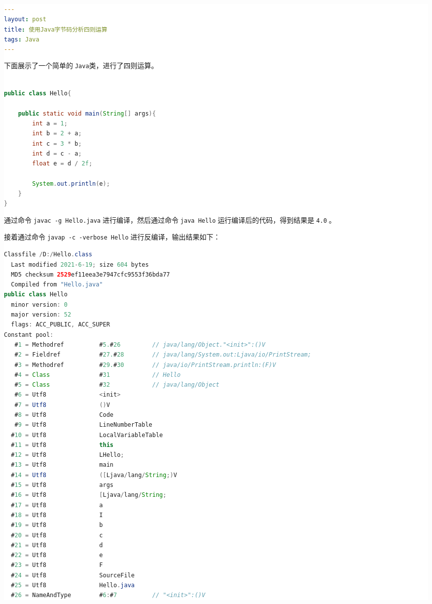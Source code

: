 ```yaml
---
layout: post
title: 使用Java字节码分析四则运算
tags: Java
---
```

下面展示了一个简单的 `Java`类，进行了四则运算。

```java

public class Hello{

	public static void main(String[] args){
		int a = 1;
		int b = 2 + a;
		int c = 3 * b;
		int d = c - a;
		float e = d / 2f;
		
		System.out.println(e);
	}
}

```

通过命令 `javac -g Hello.java` 进行编译，然后通过命令 `java Hello` 运行编译后的代码，得到结果是 `4.0` 。

接着通过命令 `javap -c -verbose Hello` 进行反编译，输出结果如下：

```java
Classfile /D:/Hello.class
  Last modified 2021-6-19; size 604 bytes
  MD5 checksum 2529ef11eea3e7947cfc9553f36bda77
  Compiled from "Hello.java"
public class Hello
  minor version: 0
  major version: 52
  flags: ACC_PUBLIC, ACC_SUPER
Constant pool:
   #1 = Methodref          #5.#26         // java/lang/Object."<init>":()V
   #2 = Fieldref           #27.#28        // java/lang/System.out:Ljava/io/PrintStream;
   #3 = Methodref          #29.#30        // java/io/PrintStream.println:(F)V
   #4 = Class              #31            // Hello
   #5 = Class              #32            // java/lang/Object
   #6 = Utf8               <init>
   #7 = Utf8               ()V
   #8 = Utf8               Code
   #9 = Utf8               LineNumberTable
  #10 = Utf8               LocalVariableTable
  #11 = Utf8               this
  #12 = Utf8               LHello;
  #13 = Utf8               main
  #14 = Utf8               ([Ljava/lang/String;)V
  #15 = Utf8               args
  #16 = Utf8               [Ljava/lang/String;
  #17 = Utf8               a
  #18 = Utf8               I
  #19 = Utf8               b
  #20 = Utf8               c
  #21 = Utf8               d
  #22 = Utf8               e
  #23 = Utf8               F
  #24 = Utf8               SourceFile
  #25 = Utf8               Hello.java
  #26 = NameAndType        #6:#7          // "<init>":()V
```